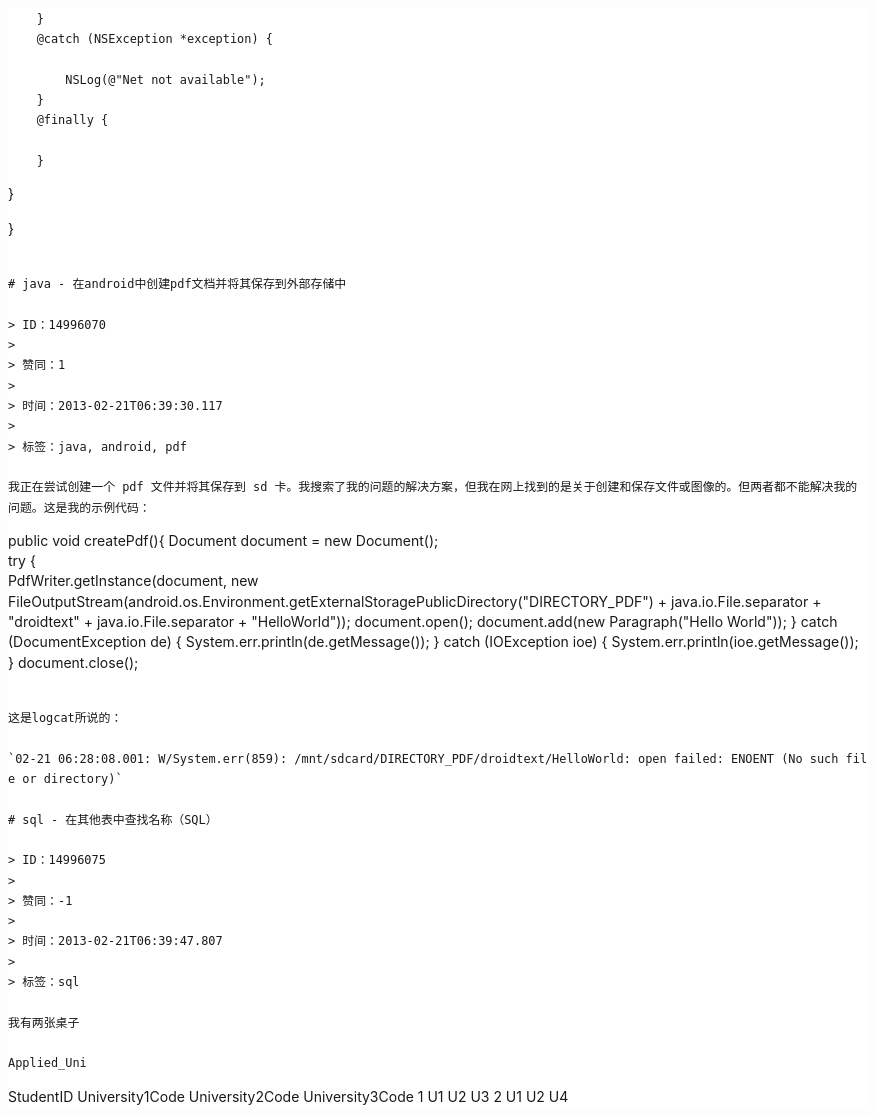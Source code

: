         }
        @catch (NSException *exception) {

            NSLog(@"Net not available");
        }
        @finally {

        }
}

} 
```

# java - 在android中创建pdf文档并将其保存到外部存储中

> ID：14996070
> 
> 赞同：1
> 
> 时间：2013-02-21T06:39:30.117
> 
> 标签：java, android, pdf

我正在尝试创建一个 pdf 文件并将其保存到 sd 卡。我搜索了我的问题的解决方案，但我在网上找到的是关于创建和保存文件或图像的。但两者都不能解决我的问题。这是我的示例代码：

```
 public void createPdf(){
     Document document = new Document();  
     try {           
             PdfWriter.getInstance(document, new FileOutputStream(android.os.Environment.getExternalStoragePublicDirectory("DIRECTORY_PDF") + java.io.File.separator + "droidtext" + java.io.File.separator + "HelloWorld"));
             document.open();
             document.add(new Paragraph("Hello World"));
     } catch (DocumentException de) {
             System.err.println(de.getMessage());
     } catch (IOException ioe) {
             System.err.println(ioe.getMessage());
     }
     document.close(); 
```

这是logcat所说的：

`02-21 06:28:08.001: W/System.err(859): /mnt/sdcard/DIRECTORY_PDF/droidtext/HelloWorld: open failed: ENOENT (No such file or directory)`

# sql - 在其他表中查找名称（SQL）

> ID：14996075
> 
> 赞同：-1
> 
> 时间：2013-02-21T06:39:47.807
> 
> 标签：sql

我有两张桌子

Applied_Uni

```
 StudentID University1Code University2Code University3Code
   1          U1              U2              U3
   2          U1              U2              U4 
```
```